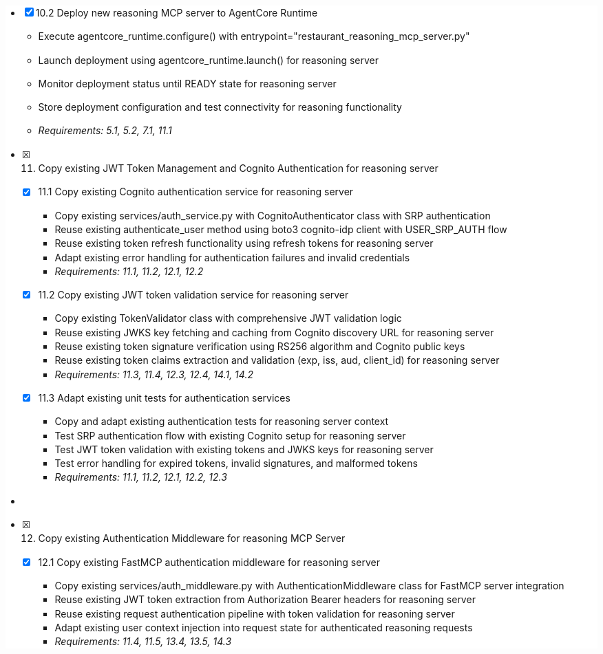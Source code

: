   - [x] 10.2 Deploy new reasoning MCP server to AgentCore Runtime


    - Execute agentcore_runtime.configure() with entrypoint="restaurant_reasoning_mcp_server.py"

    - Launch deployment using agentcore_runtime.launch() for reasoning server
    - Monitor deployment status until READY state for reasoning server
    - Store deployment configuration and test connectivity for reasoning functionality
    - _Requirements: 5.1, 5.2, 7.1, 11.1_

- [x] 11. Copy existing JWT Token Management and Cognito Authentication for reasoning server








  - [x] 11.1 Copy existing Cognito authentication service for reasoning server


    - Copy existing services/auth_service.py with CognitoAuthenticator class with SRP authentication
    - Reuse existing authenticate_user method using boto3 cognito-idp client with USER_SRP_AUTH flow
    - Reuse existing token refresh functionality using refresh tokens for reasoning server
    - Adapt existing error handling for authentication failures and invalid credentials
    - _Requirements: 11.1, 11.2, 12.1, 12.2_

  - [x] 11.2 Copy existing JWT token validation service for reasoning server



    - Copy existing TokenValidator class with comprehensive JWT validation logic
    - Reuse existing JWKS key fetching and caching from Cognito discovery URL for reasoning server
    - Reuse existing token signature verification using RS256 algorithm and Cognito public keys
    - Reuse existing token claims extraction and validation (exp, iss, aud, client_id) for reasoning server
    - _Requirements: 11.3, 11.4, 12.3, 12.4, 14.1, 14.2_

  - [x] 11.3 Adapt existing unit tests for authentication services



    - Copy and adapt existing authentication tests for reasoning server context
    - Test SRP authentication flow with existing Cognito setup for reasoning server
    - Test JWT token validation with existing tokens and JWKS keys for reasoning server
    - Test error handling for expired tokens, invalid signatures, and malformed tokens
    - _Requirements: 11.1, 11.2, 12.1, 12.2, 12.3_
-

- [x] 12. Copy existing Authentication Middleware for reasoning MCP Server






  - [x] 12.1 Copy existing FastMCP authentication middleware for reasoning server


    - Copy existing services/auth_middleware.py with AuthenticationMiddleware class for FastMCP server integration
    - Reuse existing JWT token extraction from Authorization Bearer headers for reasoning server
    - Reuse existing request authentication pipeline with token validation for reasoning server
    - Adapt existing user context injection into request state for authenticated reasoning requests
    - _Requirements: 11.4, 11.5, 13.4, 13.5, 14.3_
